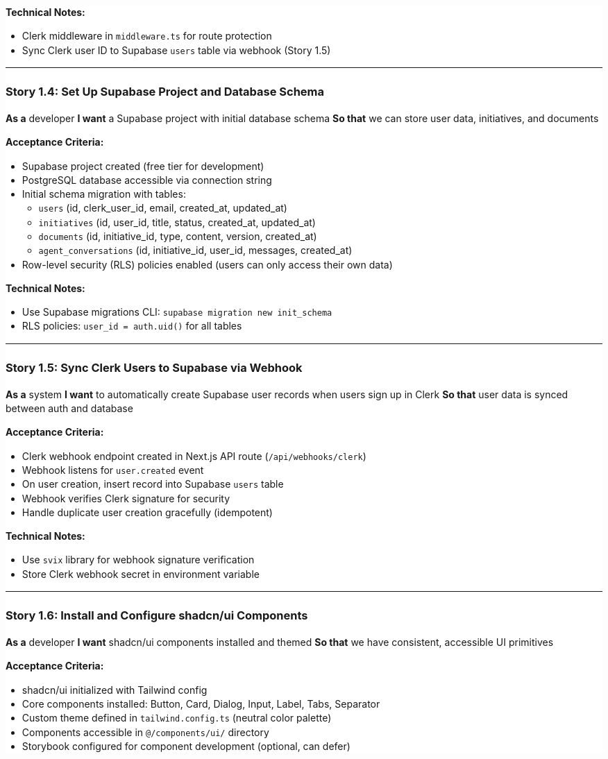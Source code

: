 **Technical Notes:**
- Clerk middleware in `middleware.ts` for route protection
- Sync Clerk user ID to Supabase `users` table via webhook (Story 1.5)

---

### Story 1.4: Set Up Supabase Project and Database Schema
**As a** developer
**I want** a Supabase project with initial database schema
**So that** we can store user data, initiatives, and documents

**Acceptance Criteria:**
- Supabase project created (free tier for development)
- PostgreSQL database accessible via connection string
- Initial schema migration with tables:
  - `users` (id, clerk_user_id, email, created_at, updated_at)
  - `initiatives` (id, user_id, title, status, created_at, updated_at)
  - `documents` (id, initiative_id, type, content, version, created_at)
  - `agent_conversations` (id, initiative_id, user_id, messages, created_at)
- Row-level security (RLS) policies enabled (users can only access their own data)

**Technical Notes:**
- Use Supabase migrations CLI: `supabase migration new init_schema`
- RLS policies: `user_id = auth.uid()` for all tables

---

### Story 1.5: Sync Clerk Users to Supabase via Webhook
**As a** system
**I want** to automatically create Supabase user records when users sign up in Clerk
**So that** user data is synced between auth and database

**Acceptance Criteria:**
- Clerk webhook endpoint created in Next.js API route (`/api/webhooks/clerk`)
- Webhook listens for `user.created` event
- On user creation, insert record into Supabase `users` table
- Webhook verifies Clerk signature for security
- Handle duplicate user creation gracefully (idempotent)

**Technical Notes:**
- Use `svix` library for webhook signature verification
- Store Clerk webhook secret in environment variable

---

### Story 1.6: Install and Configure shadcn/ui Components
**As a** developer
**I want** shadcn/ui components installed and themed
**So that** we have consistent, accessible UI primitives

**Acceptance Criteria:**
- shadcn/ui initialized with Tailwind config
- Core components installed: Button, Card, Dialog, Input, Label, Tabs, Separator
- Custom theme defined in `tailwind.config.ts` (neutral color palette)
- Components accessible in `@/components/ui/` directory
- Storybook configured for component development (optional, can defer)
